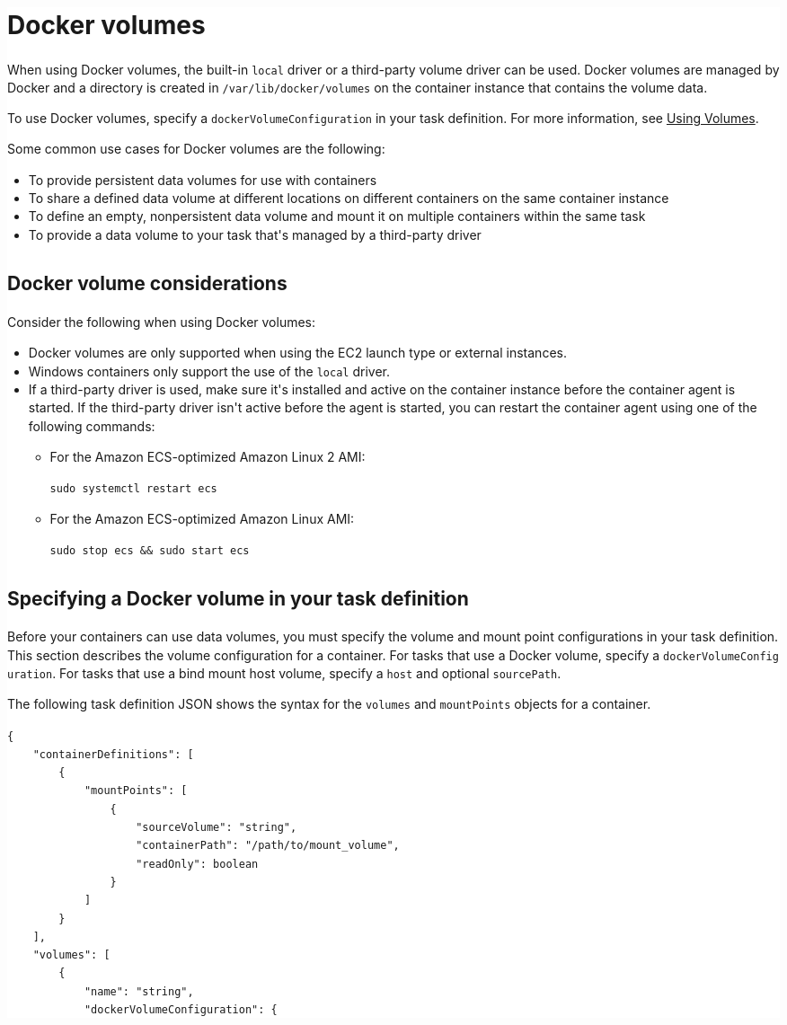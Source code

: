 # Docker volumes<a name="docker-volumes"></a>

When using Docker volumes, the built\-in `local` driver or a third\-party volume driver can be used\. Docker volumes are managed by Docker and a directory is created in `/var/lib/docker/volumes` on the container instance that contains the volume data\.

To use Docker volumes, specify a `dockerVolumeConfiguration` in your task definition\. For more information, see [Using Volumes](https://docs.docker.com/storage/volumes/)\.

Some common use cases for Docker volumes are the following:
+ To provide persistent data volumes for use with containers
+ To share a defined data volume at different locations on different containers on the same container instance
+ To define an empty, nonpersistent data volume and mount it on multiple containers within the same task
+ To provide a data volume to your task that's managed by a third\-party driver

## Docker volume considerations<a name="docker-volume-considerations"></a>

Consider the following when using Docker volumes:
+ Docker volumes are only supported when using the EC2 launch type or external instances\.
+ Windows containers only support the use of the `local` driver\.
+ If a third\-party driver is used, make sure it's installed and active on the container instance before the container agent is started\. If the third\-party driver isn't active before the agent is started, you can restart the container agent using one of the following commands:
  + For the Amazon ECS\-optimized Amazon Linux 2 AMI:

    ```
    sudo systemctl restart ecs
    ```
  + For the Amazon ECS\-optimized Amazon Linux AMI:

    ```
    sudo stop ecs && sudo start ecs
    ```

## Specifying a Docker volume in your task definition<a name="specify-volume-config"></a>

Before your containers can use data volumes, you must specify the volume and mount point configurations in your task definition\. This section describes the volume configuration for a container\. For tasks that use a Docker volume, specify a `dockerVolumeConfiguration`\. For tasks that use a bind mount host volume, specify a `host` and optional `sourcePath`\.

The following task definition JSON shows the syntax for the `volumes` and `mountPoints` objects for a container\.

```
{
    "containerDefinitions": [
        {
            "mountPoints": [
                {
                    "sourceVolume": "string",
                    "containerPath": "/path/to/mount_volume",
                    "readOnly": boolean
                }
            ]
        }
    ],
    "volumes": [
        {
            "name": "string",
            "dockerVolumeConfiguration": {
```